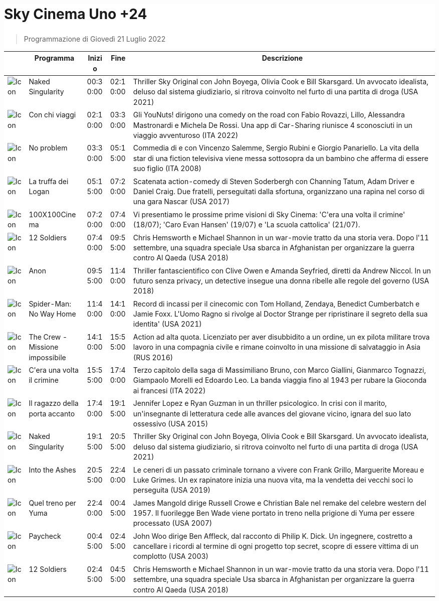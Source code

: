 # Sky Cinema Uno +24
> Programmazione di Giovedì 21 Luglio 2022

||Programma|Inizio|Fine|Descrizione|
|---|---|---|---|---|
|![Icon](https://guidatv.sky.it/uuid/4cc0da35-2177-4f3c-bf3c-2b1716a0e704/cover?md5ChecksumParam=c3e89bd8eec250d585b682505a42a9cc)|Naked Singularity|00:30:00|02:10:00|Thriller Sky Original con John Boyega, Olivia Cook e Bill Skarsgard. Un avvocato idealista, deluso dal sistema giudiziario, si ritrova coinvolto nel furto di una partita di droga (USA 2021)
|![Icon](https://guidatv.sky.it/uuid/eaf1ac32-179d-4c5f-8f51-2f87cce25a05/cover?md5ChecksumParam=0050f9c3b2dad433cb3304fbde7dced7)|Con chi viaggi|02:10:00|03:30:00|Gli YouNuts! dirigono una comedy on the road con Fabio Rovazzi, Lillo, Alessandra Mastronardi e Michela De Rossi. Una app di Car-Sharing riunisce 4 sconosciuti in un viaggio avventuroso (ITA 2022)
|![Icon](https://guidatv.sky.it/uuid/170ac578-a489-4e37-8b81-cfc8d1627a53/cover?md5ChecksumParam=1407f75b896f5dd0ea63143e3a4c68d6)|No problem|03:30:00|05:15:00|Commedia di e con Vincenzo Salemme, Sergio Rubini e Giorgio Panariello. La vita della star di una fiction televisiva viene messa sottosopra da un bambino che afferma di essere suo figlio (ITA 2008)
|![Icon](https://guidatv.sky.it/uuid/9a16db0e-4e20-4011-9092-c7536e29d4b4/cover?md5ChecksumParam=8355da2260145cc031745362d678df77)|La truffa dei Logan|05:15:00|07:20:00|Scatenata action-comedy di Steven Soderbergh con Channing Tatum, Adam Driver e Daniel Craig. Due fratelli, perseguitati dalla sfortuna, organizzano una rapina nel corso di una gara Nascar (USA 2017)
|![Icon](https://guidatv.sky.it/uuid/cinema_cover_fw80PnTFw.png)|100X100Cinema|07:20:00|07:40:00|Vi presentiamo le prossime prime visioni di Sky Cinema: &#039;C&#039;era una volta il crimine&#039; (18/07); &#039;Caro Evan Hansen&#039; (19/07) e &#039;La scuola cattolica&#039; (21/07).
|![Icon](https://guidatv.sky.it/uuid/6b397828-af00-4fde-bd59-019b52d1af9d/cover?md5ChecksumParam=af8084808916bbf9b7692483b4389778)|12 Soldiers|07:40:00|09:55:00|Chris Hemsworth e Michael Shannon in un war-movie tratto da una storia vera. Dopo l&#039;11 settembre, una squadra speciale Usa sbarca in Afghanistan per organizzare la guerra contro Al Qaeda (USA 2018)
|![Icon](https://guidatv.sky.it/uuid/87502dda-3c8a-4948-9a8e-83b3717921e1/cover?md5ChecksumParam=fdf6626552e47dd318e7a8cb191de56a)|Anon|09:55:00|11:40:00|Thriller fantascientifico con Clive Owen e Amanda Seyfried, diretti da Andrew Niccol. In un futuro senza privacy, un detective insegue una donna ribelle alle regole del governo (USA 2018)
|![Icon](https://guidatv.sky.it/uuid/06fae017-57ee-418a-b1f7-6fd06a5d9c54/cover?md5ChecksumParam=a143fc14d09bdf4b642845b04627102e)|Spider-Man: No Way Home|11:40:00|14:10:00|Record di incassi per il cinecomic con Tom Holland, Zendaya, Benedict Cumberbatch e Jamie Foxx. L&#039;Uomo Ragno si rivolge al Doctor Strange per ripristinare il segreto della sua identita&#039; (USA 2021)
|![Icon](https://guidatv.sky.it/uuid/1a51d747-91dd-4582-b3d7-08fb00f50e60/cover?md5ChecksumParam=3c2f47f60dbff5d55daeb2fba1689157)|The Crew - Missione impossibile|14:10:00|15:55:00|Action ad alta quota. Licenziato per aver disubbidito a un ordine, un ex pilota militare trova lavoro in una compagnia civile e rimane coinvolto in una missione di salvataggio in Asia (RUS 2016)
|![Icon](https://guidatv.sky.it/uuid/a517ebcc-ad26-4262-a876-4fcc48e4db79/cover?md5ChecksumParam=473cbca2b20f4ee1628bea0fe3762040)|C&#039;era una volta il crimine|15:55:00|17:40:00|Terzo capitolo della saga di Massimiliano Bruno, con Marco Giallini, Gianmarco Tognazzi, Giampaolo Morelli ed Edoardo Leo. La banda viaggia fino al 1943 per rubare la Gioconda ai francesi (ITA 2022)
|![Icon](https://guidatv.sky.it/uuid/e2bc3861-3c61-4182-8f8e-8bad2a055d25/cover?md5ChecksumParam=b1a2512435ddc65c8f6fd45b439b0fd4)|Il ragazzo della porta accanto|17:40:00|19:15:00|Jennifer Lopez e Ryan Guzman in un thriller psicologico. In crisi con il marito, un&#039;insegnante di letteratura cede alle avances del giovane vicino, ignara del suo lato ossessivo (USA 2015)
|![Icon](https://guidatv.sky.it/uuid/4cc0da35-2177-4f3c-bf3c-2b1716a0e704/cover?md5ChecksumParam=c3e89bd8eec250d585b682505a42a9cc)|Naked Singularity|19:15:00|20:55:00|Thriller Sky Original con John Boyega, Olivia Cook e Bill Skarsgard. Un avvocato idealista, deluso dal sistema giudiziario, si ritrova coinvolto nel furto di una partita di droga (USA 2021)
|![Icon](https://guidatv.sky.it/uuid/6c898e27-6b5a-40bd-bab5-741be86ec34a/cover?md5ChecksumParam=76afb876b92a90507dc40ba2676fffa9)|Into the Ashes|20:55:00|22:40:00|Le ceneri di un passato criminale tornano a vivere con Frank Grillo, Marguerite Moreau e Luke Grimes. Un ex rapinatore inizia una nuova vita, ma la vendetta dei vecchi soci lo perseguita (USA 2019)
|![Icon](https://guidatv.sky.it/uuid/c3e8cdeb-1c09-4722-9dca-3c30308766ad/cover?md5ChecksumParam=7abd7b25df1eef3423dc80bf4a7a21c2)|Quel treno per Yuma|22:40:00|00:45:00|James Mangold dirige Russell Crowe e Christian Bale nel remake del celebre western del 1957. Il fuorilegge Ben Wade viene portato in treno nella prigione di Yuma per essere processato (USA 2007)
|![Icon](https://guidatv.sky.it/uuid/c367815e-ff15-4d01-a279-fe4673927c42/cover?md5ChecksumParam=5f667b141d7c2b5677de7ab4443486c4)|Paycheck|00:45:00|02:45:00|John Woo dirige Ben Affleck, dal racconto di Philip K. Dick. Un ingegnere, costretto a cancellare i ricordi al termine di ogni progetto top secret, scopre di essere vittima di un complotto (USA 2003)
|![Icon](https://guidatv.sky.it/uuid/6b397828-af00-4fde-bd59-019b52d1af9d/cover?md5ChecksumParam=af8084808916bbf9b7692483b4389778)|12 Soldiers|02:45:00|04:55:00|Chris Hemsworth e Michael Shannon in un war-movie tratto da una storia vera. Dopo l&#039;11 settembre, una squadra speciale Usa sbarca in Afghanistan per organizzare la guerra contro Al Qaeda (USA 2018)